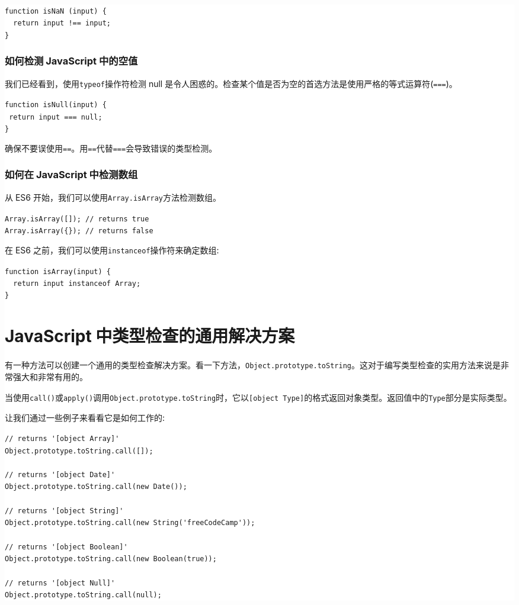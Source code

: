 ```
function isNaN (input) {
  return input !== input;
} 
```

### **如何检测 JavaScript 中的空值**

我们已经看到，使用`typeof`操作符检测 null 是令人困惑的。检查某个值是否为空的首选方法是使用严格的等式运算符(`===`)。

```
function isNull(input) {
 return input === null;
} 
```

确保不要误使用`==`。用`==`代替`===`会导致错误的类型检测。

### **如何在 JavaScript 中检测数组**

从 ES6 开始，我们可以使用`Array.isArray`方法检测数组。

```
Array.isArray([]); // returns true
Array.isArray({}); // returns false 
```

在 ES6 之前，我们可以使用`instanceof`操作符来确定数组:

```
function isArray(input) {
  return input instanceof Array;
} 
```

# JavaScript 中类型检查的通用解决方案

有一种方法可以创建一个通用的类型检查解决方案。看一下方法，`Object.prototype.toString`。这对于编写类型检查的实用方法来说是非常强大和非常有用的。

当使用`call()`或`apply()`调用`Object.prototype.toString`时，它以`[object Type]`的格式返回对象类型。返回值中的`Type`部分是实际类型。

让我们通过一些例子来看看它是如何工作的:

```
// returns '[object Array]'
Object.prototype.toString.call([]); 

// returns '[object Date]'
Object.prototype.toString.call(new Date()); 

// returns '[object String]'
Object.prototype.toString.call(new String('freeCodeCamp'));

// returns '[object Boolean]'
Object.prototype.toString.call(new Boolean(true));

// returns '[object Null]'
Object.prototype.toString.call(null); 
```
